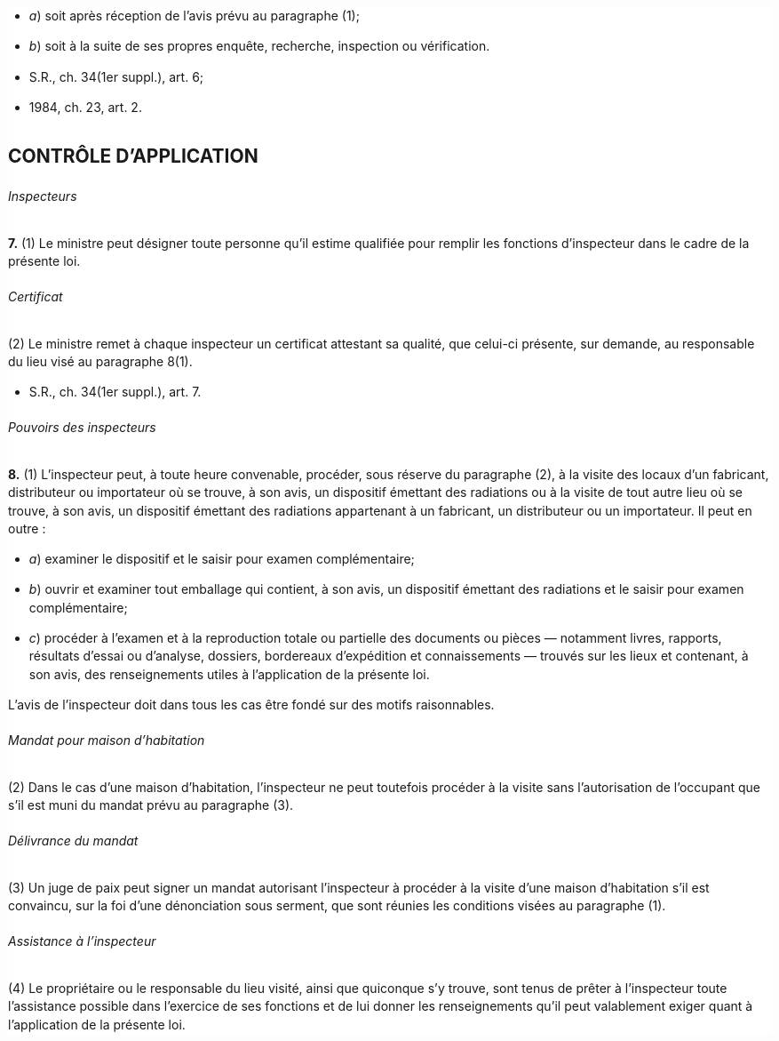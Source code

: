   * _a_) soit après réception de l’avis prévu au paragraphe (1);

  * _b_) soit à la suite de ses propres enquête, recherche, inspection ou vérification.

  * S.R., ch. 34(1er suppl.), art. 6;
  * 1984, ch. 23, art. 2.

## CONTRÔLE D’APPLICATION

###### Inspecteurs

**7.** (1) Le ministre peut désigner toute personne qu’il estime qualifiée pour remplir les fonctions d’inspecteur dans le cadre de la présente loi.

###### Certificat

(2) Le ministre remet à chaque inspecteur un certificat attestant sa qualité, que celui-ci présente, sur demande, au responsable du lieu visé au paragraphe 8(1).

  * S.R., ch. 34(1er suppl.), art. 7.

###### Pouvoirs des inspecteurs

**8.** (1) L’inspecteur peut, à toute heure convenable, procéder, sous réserve du paragraphe (2), à la visite des locaux d’un fabricant, distributeur ou importateur où se trouve, à son avis, un dispositif émettant des radiations ou à la visite de tout autre lieu où se trouve, à son avis, un dispositif émettant des radiations appartenant à un fabricant, un distributeur ou un importateur. Il peut en outre :

  * _a_) examiner le dispositif et le saisir pour examen complémentaire;

  * _b_) ouvrir et examiner tout emballage qui contient, à son avis, un dispositif émettant des radiations et le saisir pour examen complémentaire;

  * _c_) procéder à l’examen et à la reproduction totale ou partielle des documents ou pièces — notamment livres, rapports, résultats d’essai ou d’analyse, dossiers, bordereaux d’expédition et connaissements — trouvés sur les lieux et contenant, à son avis, des renseignements utiles à l’application de la présente loi.

L’avis de l’inspecteur doit dans tous les cas être fondé sur des motifs raisonnables.

###### Mandat pour maison d’habitation

(2) Dans le cas d’une maison d’habitation, l’inspecteur ne peut toutefois procéder à la visite sans l’autorisation de l’occupant que s’il est muni du mandat prévu au paragraphe (3).

###### Délivrance du mandat

(3) Un juge de paix peut signer un mandat autorisant l’inspecteur à procéder à la visite d’une maison d’habitation s’il est convaincu, sur la foi d’une dénonciation sous serment, que sont réunies les conditions visées au paragraphe (1).

###### Assistance à l’inspecteur

(4) Le propriétaire ou le responsable du lieu visité, ainsi que quiconque s’y trouve, sont tenus de prêter à l’inspecteur toute l’assistance possible dans l’exercice de ses fonctions et de lui donner les renseignements qu’il peut valablement exiger quant à l’application de la présente loi.
